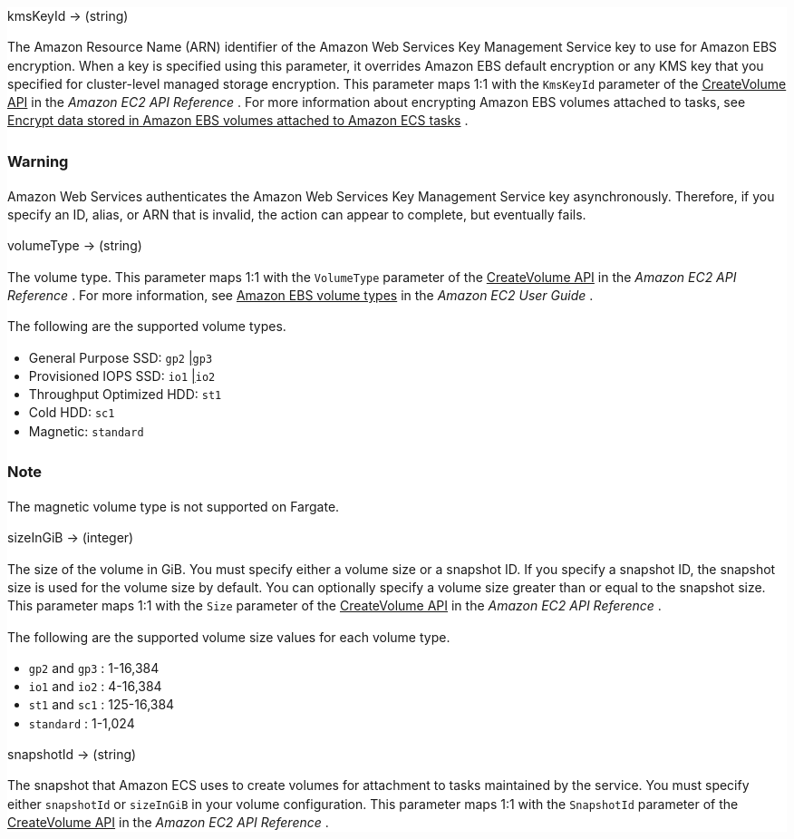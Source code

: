 kmsKeyId -> (string)

The Amazon Resource Name (ARN) identifier of the Amazon Web Services Key Management Service key to use for Amazon EBS encryption. When a key is specified using this parameter, it overrides Amazon EBS default encryption or any KMS key that you specified for cluster-level managed storage encryption. This parameter maps 1:1 with the `KmsKeyId` parameter of the [CreateVolume API](https://docs.aws.amazon.com/AWSEC2/latest/APIReference/API_CreateVolume.html) in the *Amazon EC2 API Reference* . For more information about encrypting Amazon EBS volumes attached to tasks, see [Encrypt data stored in Amazon EBS volumes attached to Amazon ECS tasks](https://docs.aws.amazon.com/AmazonECS/latest/developerguide/ebs-kms-encryption.html) .

### Warning

Amazon Web Services authenticates the Amazon Web Services Key Management Service key asynchronously. Therefore, if you specify an ID, alias, or ARN that is invalid, the action can appear to complete, but eventually fails.

volumeType -> (string)

The volume type. This parameter maps 1:1 with the `VolumeType` parameter of the [CreateVolume API](https://docs.aws.amazon.com/AWSEC2/latest/APIReference/API_CreateVolume.html) in the *Amazon EC2 API Reference* . For more information, see [Amazon EBS volume types](https://docs.aws.amazon.com/AWSEC2/latest/UserGuide/ebs-volume-types.html) in the *Amazon EC2 User Guide* .

The following are the supported volume types.

- General Purpose SSD: `gp2` [|](https://awscli.amazonaws.com/v2/documentation/api/latest/reference/ecs/describe-services.html#id1)`gp3`
- Provisioned IOPS SSD: `io1` [|](https://awscli.amazonaws.com/v2/documentation/api/latest/reference/ecs/describe-services.html#id3)`io2`
- Throughput Optimized HDD: `st1`
- Cold HDD: `sc1`
- Magnetic: `standard`

### Note

The magnetic volume type is not supported on Fargate.

sizeInGiB -> (integer)

The size of the volume in GiB. You must specify either a volume size or a snapshot ID. If you specify a snapshot ID, the snapshot size is used for the volume size by default. You can optionally specify a volume size greater than or equal to the snapshot size. This parameter maps 1:1 with the `Size` parameter of the [CreateVolume API](https://docs.aws.amazon.com/AWSEC2/latest/APIReference/API_CreateVolume.html) in the *Amazon EC2 API Reference* .

The following are the supported volume size values for each volume type.

- `gp2` and `gp3` : 1-16,384
- `io1` and `io2` : 4-16,384
- `st1` and `sc1` : 125-16,384
- `standard` : 1-1,024

snapshotId -> (string)

The snapshot that Amazon ECS uses to create volumes for attachment to tasks maintained by the service. You must specify either `snapshotId` or `sizeInGiB` in your volume configuration. This parameter maps 1:1 with the `SnapshotId` parameter of the [CreateVolume API](https://docs.aws.amazon.com/AWSEC2/latest/APIReference/API_CreateVolume.html) in the *Amazon EC2 API Reference* .

